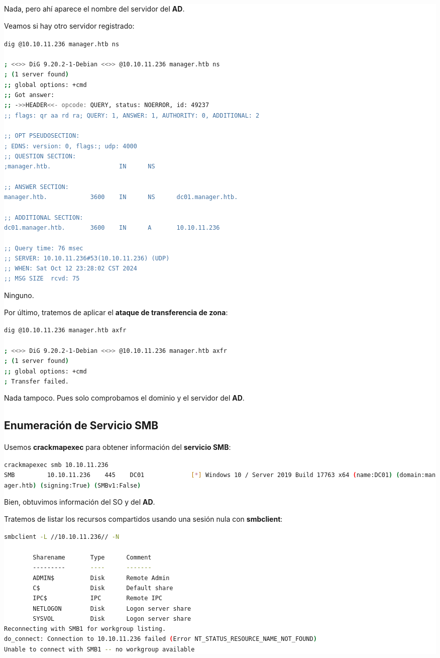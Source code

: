 ```bash
```
Nada, pero ahí aparece el nombre del servidor del **AD**.

Veamos si hay otro servidor registrado:
```bash
dig @10.10.11.236 manager.htb ns

; <<>> DiG 9.20.2-1-Debian <<>> @10.10.11.236 manager.htb ns
; (1 server found)
;; global options: +cmd
;; Got answer:
;; ->>HEADER<<- opcode: QUERY, status: NOERROR, id: 49237
;; flags: qr aa rd ra; QUERY: 1, ANSWER: 1, AUTHORITY: 0, ADDITIONAL: 2

;; OPT PSEUDOSECTION:
; EDNS: version: 0, flags:; udp: 4000
;; QUESTION SECTION:
;manager.htb.                   IN      NS

;; ANSWER SECTION:
manager.htb.            3600    IN      NS      dc01.manager.htb.

;; ADDITIONAL SECTION:
dc01.manager.htb.       3600    IN      A       10.10.11.236

;; Query time: 76 msec
;; SERVER: 10.10.11.236#53(10.10.11.236) (UDP)
;; WHEN: Sat Oct 12 23:28:02 CST 2024
;; MSG SIZE  rcvd: 75
```
Ninguno.

Por último, tratemos de aplicar el **ataque de transferencia de zona**:
```bash
dig @10.10.11.236 manager.htb axfr

; <<>> DiG 9.20.2-1-Debian <<>> @10.10.11.236 manager.htb axfr
; (1 server found)
;; global options: +cmd
; Transfer failed.
```
Nada tampoco. Pues solo comprobamos el dominio y el servidor del **AD**.

<h2 id="SMB">Enumeración de Servicio SMB</h2>

Usemos **crackmapexec** para obtener información del **servicio SMB**:
```bash
crackmapexec smb 10.10.11.236
SMB         10.10.11.236    445    DC01             [*] Windows 10 / Server 2019 Build 17763 x64 (name:DC01) (domain:manager.htb) (signing:True) (SMBv1:False)
```
Bien, obtuvimos información del SO y del **AD**.

Tratemos de listar los recursos compartidos usando una sesión nula con **smbclient**:
```bash
smbclient -L //10.10.11.236// -N

        Sharename       Type      Comment
        ---------       ----      -------
        ADMIN$          Disk      Remote Admin
        C$              Disk      Default share
        IPC$            IPC       Remote IPC
        NETLOGON        Disk      Logon server share 
        SYSVOL          Disk      Logon server share 
Reconnecting with SMB1 for workgroup listing.
do_connect: Connection to 10.10.11.236 failed (Error NT_STATUS_RESOURCE_NAME_NOT_FOUND)
Unable to connect with SMB1 -- no workgroup available
```